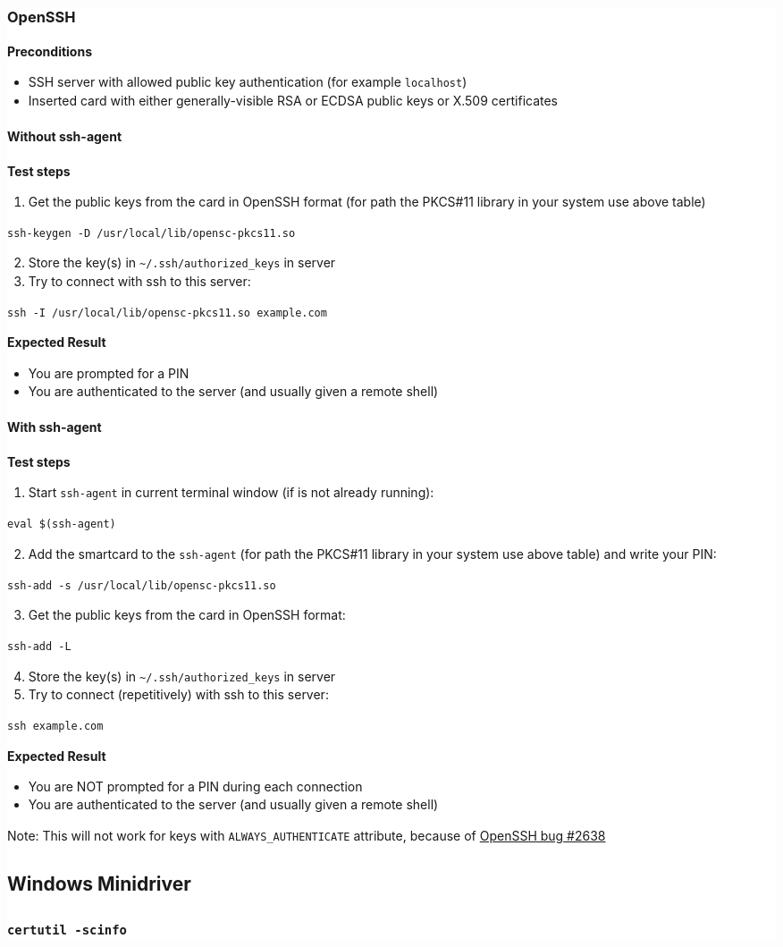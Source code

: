 ### OpenSSH
**Preconditions**
* SSH server with allowed public key authentication (for example `localhost`)
* Inserted card with either generally-visible RSA or ECDSA public keys or X.509 certificates

#### Without ssh-agent
**Test steps**
1. Get the public keys from the card in OpenSSH format (for path the PKCS#11 library in your system use above table)
```
ssh-keygen -D /usr/local/lib/opensc-pkcs11.so
```
2. Store the key(s) in `~/.ssh/authorized_keys` in server
3. Try to connect with ssh to this server:
```
ssh -I /usr/local/lib/opensc-pkcs11.so example.com
```
**Expected Result**
* You are prompted for a PIN
* You are authenticated to the server (and usually given a remote shell)


#### With ssh-agent
**Test steps**
1. Start `ssh-agent` in current terminal window (if is not already running):
```
eval $(ssh-agent)
```
2. Add the smartcard to the `ssh-agent` (for path the PKCS#11 library in your system use above table) and write your PIN:
```
ssh-add -s /usr/local/lib/opensc-pkcs11.so
```
3. Get the public keys from the card in OpenSSH format:
```
ssh-add -L
```
4. Store the key(s) in `~/.ssh/authorized_keys` in server
5. Try to connect (repetitively) with ssh to this server:
```
ssh example.com
```
**Expected Result**
* You are NOT prompted for a PIN during each connection
* You are authenticated to the server (and usually given a remote shell)

Note: This will not work for keys with `ALWAYS_AUTHENTICATE` attribute, because of [OpenSSH bug #2638](https://bugzilla.mindrot.org/show_bug.cgi?id=2638)

## Windows Minidriver

### `certutil -scinfo`
